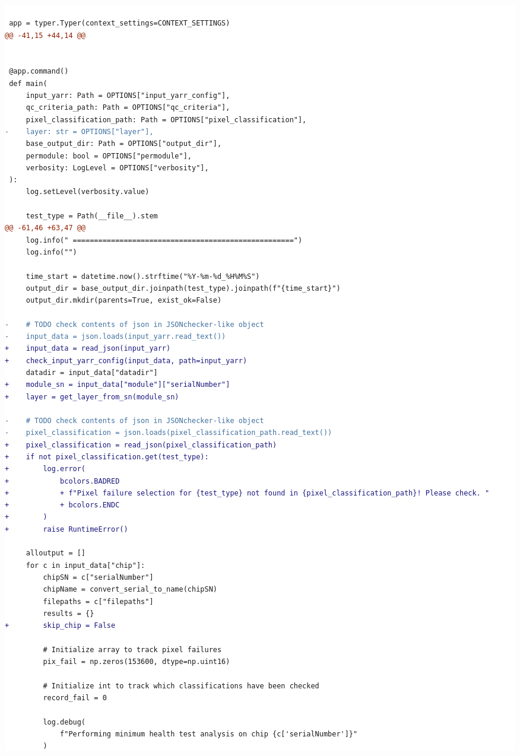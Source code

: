 ```diff
 
 app = typer.Typer(context_settings=CONTEXT_SETTINGS)
@@ -41,15 +44,14 @@
 
 
 @app.command()
 def main(
     input_yarr: Path = OPTIONS["input_yarr_config"],
     qc_criteria_path: Path = OPTIONS["qc_criteria"],
     pixel_classification_path: Path = OPTIONS["pixel_classification"],
-    layer: str = OPTIONS["layer"],
     base_output_dir: Path = OPTIONS["output_dir"],
     permodule: bool = OPTIONS["permodule"],
     verbosity: LogLevel = OPTIONS["verbosity"],
 ):
     log.setLevel(verbosity.value)
 
     test_type = Path(__file__).stem
@@ -61,46 +63,47 @@
     log.info(" ====================================================")
     log.info("")
 
     time_start = datetime.now().strftime("%Y-%m-%d_%H%M%S")
     output_dir = base_output_dir.joinpath(test_type).joinpath(f"{time_start}")
     output_dir.mkdir(parents=True, exist_ok=False)
 
-    # TODO check contents of json in JSONchecker-like object
-    input_data = json.loads(input_yarr.read_text())
+    input_data = read_json(input_yarr)
+    check_input_yarr_config(input_data, path=input_yarr)
     datadir = input_data["datadir"]
+    module_sn = input_data["module"]["serialNumber"]
+    layer = get_layer_from_sn(module_sn)
 
-    # TODO check contents of json in JSONchecker-like object
-    pixel_classification = json.loads(pixel_classification_path.read_text())
+    pixel_classification = read_json(pixel_classification_path)
+    if not pixel_classification.get(test_type):
+        log.error(
+            bcolors.BADRED
+            + f"Pixel failure selection for {test_type} not found in {pixel_classification_path}! Please check. "
+            + bcolors.ENDC
+        )
+        raise RuntimeError()
 
     alloutput = []
     for c in input_data["chip"]:
         chipSN = c["serialNumber"]
         chipName = convert_serial_to_name(chipSN)
         filepaths = c["filepaths"]
         results = {}
+        skip_chip = False
 
         # Initialize array to track pixel failures
         pix_fail = np.zeros(153600, dtype=np.uint16)
 
         # Initialize int to track which classifications have been checked
         record_fail = 0
 
         log.debug(
             f"Performing minimum health test analysis on chip {c['serialNumber']}"
         )
```